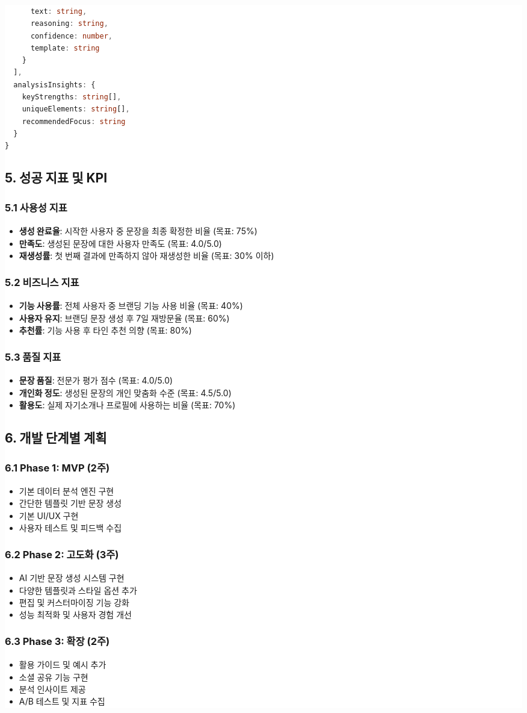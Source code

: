 ```typescript
      text: string,
      reasoning: string,
      confidence: number,
      template: string
    }
  ],
  analysisInsights: {
    keyStrengths: string[],
    uniqueElements: string[],
    recommendedFocus: string
  }
}
```

## 5. 성공 지표 및 KPI

### 5.1 사용성 지표
- **생성 완료율**: 시작한 사용자 중 문장을 최종 확정한 비율 (목표: 75%)
- **만족도**: 생성된 문장에 대한 사용자 만족도 (목표: 4.0/5.0)
- **재생성률**: 첫 번째 결과에 만족하지 않아 재생성한 비율 (목표: 30% 이하)

### 5.2 비즈니스 지표
- **기능 사용률**: 전체 사용자 중 브랜딩 기능 사용 비율 (목표: 40%)
- **사용자 유지**: 브랜딩 문장 생성 후 7일 재방문율 (목표: 60%)
- **추천률**: 기능 사용 후 타인 추천 의향 (목표: 80%)

### 5.3 품질 지표
- **문장 품질**: 전문가 평가 점수 (목표: 4.0/5.0)
- **개인화 정도**: 생성된 문장의 개인 맞춤화 수준 (목표: 4.5/5.0)
- **활용도**: 실제 자기소개나 프로필에 사용하는 비율 (목표: 70%)

## 6. 개발 단계별 계획

### 6.1 Phase 1: MVP (2주)
- 기본 데이터 분석 엔진 구현
- 간단한 템플릿 기반 문장 생성
- 기본 UI/UX 구현
- 사용자 테스트 및 피드백 수집

### 6.2 Phase 2: 고도화 (3주)
- AI 기반 문장 생성 시스템 구현
- 다양한 템플릿과 스타일 옵션 추가
- 편집 및 커스터마이징 기능 강화
- 성능 최적화 및 사용자 경험 개선

### 6.3 Phase 3: 확장 (2주)
- 활용 가이드 및 예시 추가
- 소셜 공유 기능 구현
- 분석 인사이트 제공
- A/B 테스트 및 지표 수집
